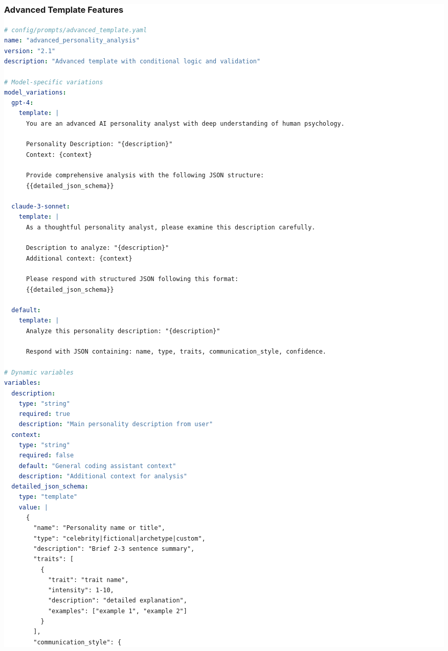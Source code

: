 ### Advanced Template Features

```yaml
# config/prompts/advanced_template.yaml
name: "advanced_personality_analysis"
version: "2.1"
description: "Advanced template with conditional logic and validation"

# Model-specific variations
model_variations:
  gpt-4:
    template: |
      You are an advanced AI personality analyst with deep understanding of human psychology.
      
      Personality Description: "{description}"
      Context: {context}
      
      Provide comprehensive analysis with the following JSON structure:
      {{detailed_json_schema}}
      
  claude-3-sonnet:
    template: |
      As a thoughtful personality analyst, please examine this description carefully.
      
      Description to analyze: "{description}"
      Additional context: {context}
      
      Please respond with structured JSON following this format:
      {{detailed_json_schema}}
      
  default:
    template: |
      Analyze this personality description: "{description}"
      
      Respond with JSON containing: name, type, traits, communication_style, confidence.

# Dynamic variables
variables:
  description: 
    type: "string"
    required: true
    description: "Main personality description from user"
  context:
    type: "string" 
    required: false
    default: "General coding assistant context"
    description: "Additional context for analysis"
  detailed_json_schema:
    type: "template"
    value: |
      {
        "name": "Personality name or title",
        "type": "celebrity|fictional|archetype|custom",
        "description": "Brief 2-3 sentence summary",
        "traits": [
          {
            "trait": "trait name", 
            "intensity": 1-10,
            "description": "detailed explanation",
            "examples": ["example 1", "example 2"]
          }
        ],
        "communication_style": {
```